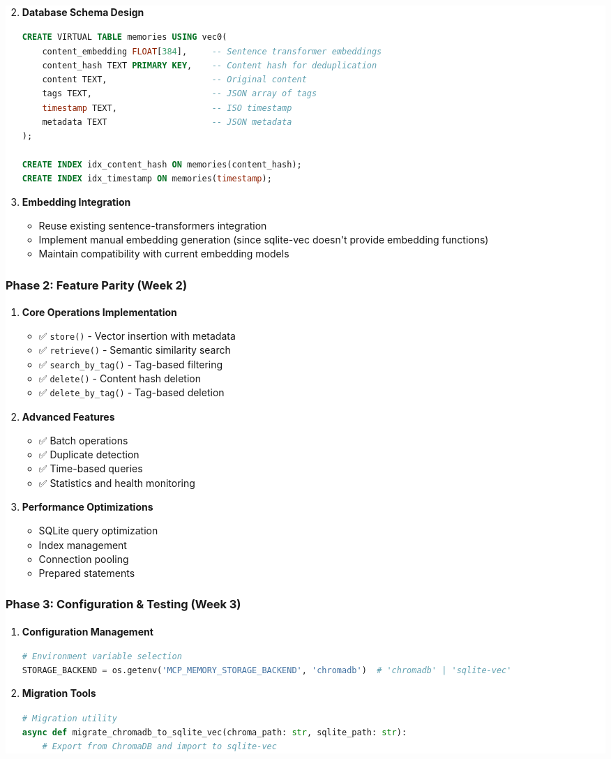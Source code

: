 2. **Database Schema Design**
   ```sql
   CREATE VIRTUAL TABLE memories USING vec0(
       content_embedding FLOAT[384],     -- Sentence transformer embeddings
       content_hash TEXT PRIMARY KEY,    -- Content hash for deduplication
       content TEXT,                     -- Original content
       tags TEXT,                        -- JSON array of tags
       timestamp TEXT,                   -- ISO timestamp
       metadata TEXT                     -- JSON metadata
   );
   
   CREATE INDEX idx_content_hash ON memories(content_hash);
   CREATE INDEX idx_timestamp ON memories(timestamp);
   ```

3. **Embedding Integration**
   - Reuse existing sentence-transformers integration
   - Implement manual embedding generation (since sqlite-vec doesn't provide embedding functions)
   - Maintain compatibility with current embedding models

### Phase 2: Feature Parity (Week 2)

1. **Core Operations Implementation**
   - ✅ `store()` - Vector insertion with metadata
   - ✅ `retrieve()` - Semantic similarity search
   - ✅ `search_by_tag()` - Tag-based filtering
   - ✅ `delete()` - Content hash deletion
   - ✅ `delete_by_tag()` - Tag-based deletion

2. **Advanced Features**
   - ✅ Batch operations
   - ✅ Duplicate detection
   - ✅ Time-based queries
   - ✅ Statistics and health monitoring

3. **Performance Optimizations**
   - SQLite query optimization
   - Index management
   - Connection pooling
   - Prepared statements

### Phase 3: Configuration & Testing (Week 3)

1. **Configuration Management**
   ```python
   # Environment variable selection
   STORAGE_BACKEND = os.getenv('MCP_MEMORY_STORAGE_BACKEND', 'chromadb')  # 'chromadb' | 'sqlite-vec'
   ```

2. **Migration Tools**
   ```python
   # Migration utility
   async def migrate_chromadb_to_sqlite_vec(chroma_path: str, sqlite_path: str):
       # Export from ChromaDB and import to sqlite-vec
   ```
